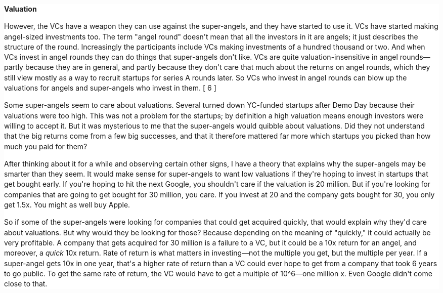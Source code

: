 
  

**Valuation** 
  

  

 However, the VCs have a weapon they can use against the super\-angels,
and they have started to use it. VCs have started making angel\-sized
investments too. The term "angel round" doesn't mean that all the
investors in it are angels; it just describes the structure of the
round. Increasingly the participants include VCs making investments
of a hundred thousand or two. And when VCs invest in angel rounds
they can do things that super\-angels don't like. VCs are quite
valuation\-insensitive in angel rounds—partly because they are
in general, and partly because they don't care that much about the
returns on angel rounds, which they still view mostly as a way to
recruit startups for series A rounds later. So VCs who invest in
angel rounds can blow up the valuations for angels and super\-angels
who invest in them.
 \[
 6
 ]
   

  

 Some super\-angels seem to care about valuations. Several turned
down YC\-funded startups after Demo Day because their valuations
were too high. This was not a problem for the startups; by definition
a high valuation means enough investors were willing to accept it.
But it was mysterious to me that the super\-angels would quibble
about valuations. Did they not understand that the big returns
come from a few big successes, and that it therefore mattered far
more which startups you picked than how much you paid for them?
   

  

 After thinking about it for a while and observing certain other
signs, I have a theory that explains why the super\-angels may be
smarter than they seem. It would make sense for super\-angels to
want low valuations if they're hoping to invest in startups that
get bought early. If you're hoping to hit the next Google, you
shouldn't care if the valuation is 20 million. But if you're looking
for companies that are going to get bought for 30 million, you care.
If you invest at 20 and the company gets bought for 30, you only
get 1\.5x. You might as well buy Apple.
   

  

 So if some of the super\-angels were looking for companies that could
get acquired quickly, that would explain why they'd care about
valuations. But why would they be looking for those? Because
depending on the meaning of "quickly," it could actually be very
profitable. A company that gets acquired for 30 million is a failure
to a VC, but it could be a 10x return for an angel, and moreover,
a
 *quick* 
 10x return. Rate of return is what matters in
investing—not the multiple you get, but the multiple per year.
If a super\-angel gets 10x in one year, that's a higher rate of
return than a VC could ever hope to get from a company that took 6
years to go public. To get the same rate of return, the VC would
have to get a multiple of 10^6—one million x. Even Google
didn't come close to that.
   